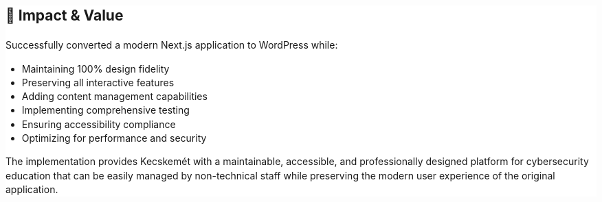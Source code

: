 ## 🎯 Impact & Value

Successfully converted a modern Next.js application to WordPress while:
- Maintaining 100% design fidelity
- Preserving all interactive features
- Adding content management capabilities
- Implementing comprehensive testing
- Ensuring accessibility compliance
- Optimizing for performance and security

The implementation provides Kecskemét with a maintainable, accessible, and professionally designed platform for cybersecurity education that can be easily managed by non-technical staff while preserving the modern user experience of the original application.